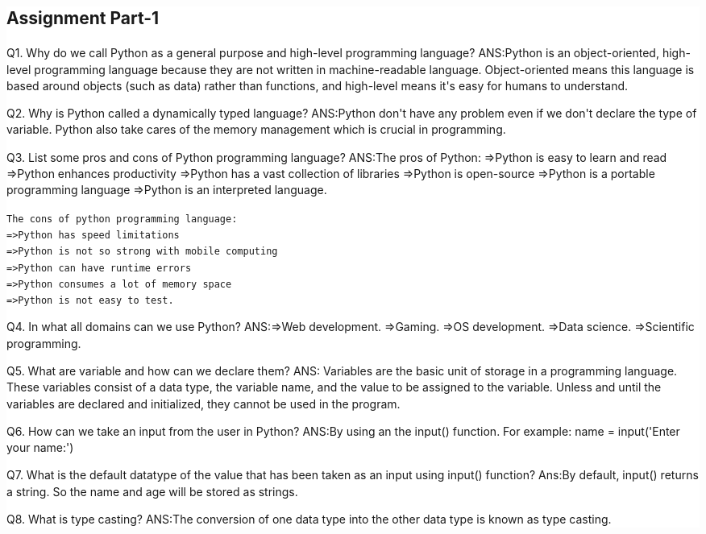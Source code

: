  ## Assignment Part-1

Q1. Why do we call Python as a general purpose and high-level programming language?
ANS:Python is an object-oriented, high-level programming language because they are not written in machine-readable language. Object-oriented means this language is based around objects (such as data) rather than functions, and high-level means it's easy for humans to understand.


Q2. Why is Python called a dynamically typed language?
ANS:Python don't have any problem even if we don't declare the type of variable. Python also take cares of the memory management which is crucial in programming.

Q3. List some pros and cons of Python programming language?
ANS:The pros of Python:
    =>Python is easy to learn and read
    =>Python enhances productivity
    =>Python has a vast collection of libraries
    =>Python is open-source
    =>Python is a portable programming language
    =>Python is an interpreted language.

    The cons of python programming language:
    =>Python has speed limitations
    =>Python is not so strong with mobile computing
    =>Python can have runtime errors
    =>Python consumes a lot of memory space
    =>Python is not easy to test.



Q4. In what all domains can we use Python?
ANS:=>Web development.
    =>Gaming.
    =>OS development.
    =>Data science.
    =>Scientific programming.


Q5. What are variable and how can we declare them?
ANS: Variables are the basic unit of storage in a programming language. These variables consist of a        data type, the variable name, and the value to be assigned to the variable. Unless and until the      variables are declared and initialized, they cannot be used in the program.


Q6. How can we take an input from the user in Python?
ANS:By using an the input() function.
     For example:  name = input('Enter your name:') 
     

Q7. What is the default datatype of the value that has been taken as an input using input() function?
Ans:By default, input() returns a string. So the name and age will be stored as strings.


Q8. What is type casting?
ANS:The conversion of one data type into the other data type is known as type casting.

